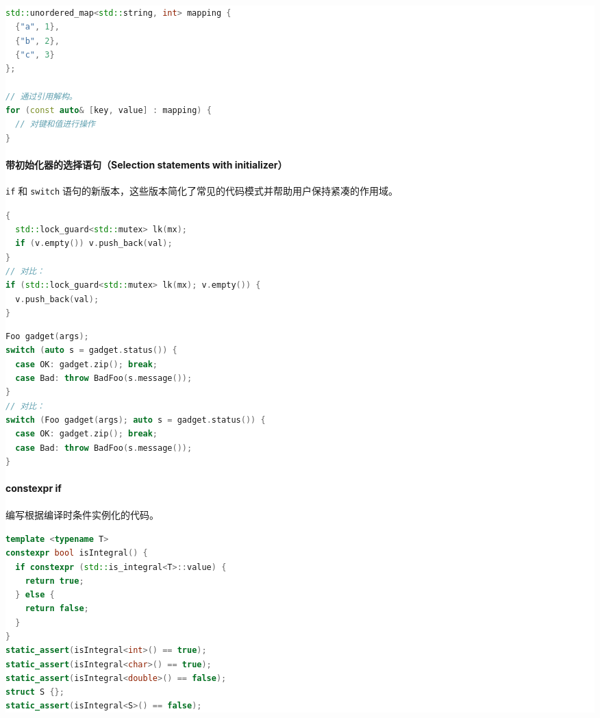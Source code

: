 ```c++
std::unordered_map<std::string, int> mapping {
  {"a", 1},
  {"b", 2},
  {"c", 3}
};

// 通过引用解构。
for (const auto& [key, value] : mapping) {
  // 对键和值进行操作
}
```

#### 带初始化器的选择语句（Selection statements with initializer）

`if` 和 `switch` 语句的新版本，这些版本简化了常见的代码模式并帮助用户保持紧凑的作用域。

```c++
{
  std::lock_guard<std::mutex> lk(mx);
  if (v.empty()) v.push_back(val);
}
// 对比：
if (std::lock_guard<std::mutex> lk(mx); v.empty()) {
  v.push_back(val);
}
```

```c++
Foo gadget(args);
switch (auto s = gadget.status()) {
  case OK: gadget.zip(); break;
  case Bad: throw BadFoo(s.message());
}
// 对比：
switch (Foo gadget(args); auto s = gadget.status()) {
  case OK: gadget.zip(); break;
  case Bad: throw BadFoo(s.message());
}
```

#### constexpr if

编写根据编译时条件实例化的代码。

```c++
template <typename T>
constexpr bool isIntegral() {
  if constexpr (std::is_integral<T>::value) {
    return true;
  } else {
    return false;
  }
}
static_assert(isIntegral<int>() == true);
static_assert(isIntegral<char>() == true);
static_assert(isIntegral<double>() == false);
struct S {};
static_assert(isIntegral<S>() == false);
```
